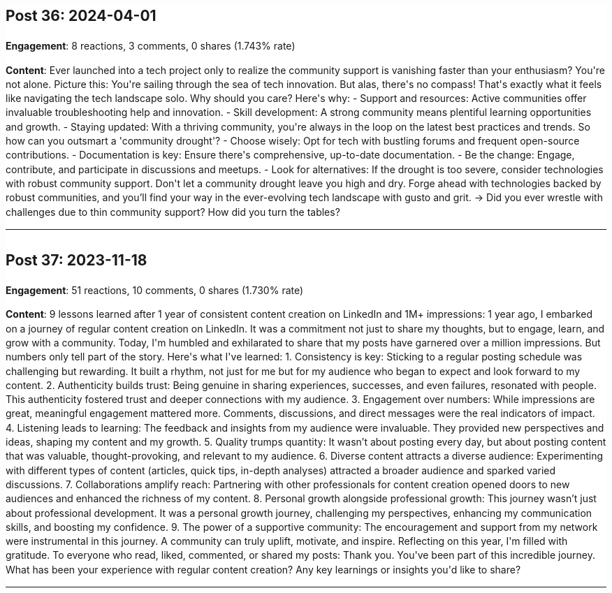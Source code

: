 
## Post 36: 2024-04-01

**Engagement**: 8 reactions, 3 comments, 0 shares (1.743% rate)

**Content**:
Ever launched into a tech project only to realize the community support is vanishing faster than your enthusiasm? You're not alone. Picture this: You're sailing through the sea of tech innovation. But alas, there's no compass! That's exactly what it feels like navigating the tech landscape solo. Why should you care? Here's why: - Support and resources: Active communities offer invaluable troubleshooting help and innovation. - Skill development: A strong community means plentiful learning opportunities and growth. - Staying updated: With a thriving community, you're always in the loop on the latest best practices and trends. So how can you outsmart a 'community drought'? - Choose wisely: Opt for tech with bustling forums and frequent open-source contributions. - Documentation is key: Ensure there's comprehensive, up-to-date documentation. - Be the change: Engage, contribute, and participate in discussions and meetups. - Look for alternatives: If the drought is too severe, consider technologies with robust community support. Don't let a community drought leave you high and dry. Forge ahead with technologies backed by robust communities, and you’ll find your way in the ever-evolving tech landscape with gusto and grit. → Did you ever wrestle with challenges due to thin community support? How did you turn the tables?

---

## Post 37: 2023-11-18

**Engagement**: 51 reactions, 10 comments, 0 shares (1.730% rate)

**Content**:
9 lessons learned after 1 year of consistent content creation on LinkedIn and 1M+ impressions: 1 year ago, I embarked on a journey of regular content creation on LinkedIn. It was a commitment not just to share my thoughts, but to engage, learn, and grow with a community. Today, I'm humbled and exhilarated to share that my posts have garnered over a million impressions. But numbers only tell part of the story. Here's what I've learned: 1. Consistency is key: Sticking to a regular posting schedule was challenging but rewarding. It built a rhythm, not just for me but for my audience who began to expect and look forward to my content. 2. Authenticity builds trust: Being genuine in sharing experiences, successes, and even failures, resonated with people. This authenticity fostered trust and deeper connections with my audience. 3. Engagement over numbers: While impressions are great, meaningful engagement mattered more. Comments, discussions, and direct messages were the real indicators of impact. 4. Listening leads to learning: The feedback and insights from my audience were invaluable. They provided new perspectives and ideas, shaping my content and my growth. 5. Quality trumps quantity: It wasn’t about posting every day, but about posting content that was valuable, thought-provoking, and relevant to my audience. 6. Diverse content attracts a diverse audience: Experimenting with different types of content (articles, quick tips, in-depth analyses) attracted a broader audience and sparked varied discussions. 7. Collaborations amplify reach: Partnering with other professionals for content creation opened doors to new audiences and enhanced the richness of my content. 8. Personal growth alongside professional growth: This journey wasn’t just about professional development. It was a personal growth journey, challenging my perspectives, enhancing my communication skills, and boosting my confidence. 9. The power of a supportive community: The encouragement and support from my network were instrumental in this journey. A community can truly uplift, motivate, and inspire. Reflecting on this year, I'm filled with gratitude. To everyone who read, liked, commented, or shared my posts: Thank you. You've been part of this incredible journey. What has been your experience with regular content creation? Any key learnings or insights you'd like to share?

---